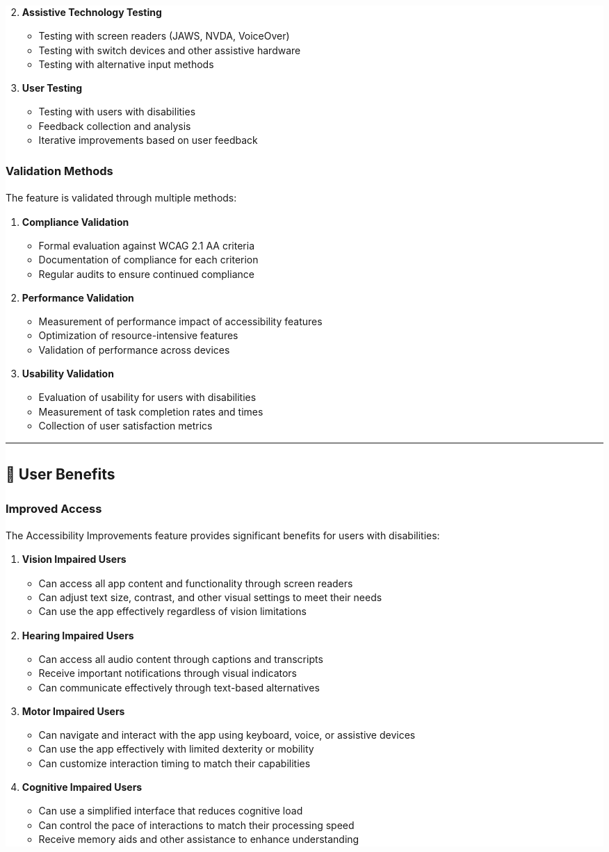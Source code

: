 2. **Assistive Technology Testing**
   - Testing with screen readers (JAWS, NVDA, VoiceOver)
   - Testing with switch devices and other assistive hardware
   - Testing with alternative input methods

3. **User Testing**
   - Testing with users with disabilities
   - Feedback collection and analysis
   - Iterative improvements based on user feedback

### Validation Methods

The feature is validated through multiple methods:

1. **Compliance Validation**
   - Formal evaluation against WCAG 2.1 AA criteria
   - Documentation of compliance for each criterion
   - Regular audits to ensure continued compliance

2. **Performance Validation**
   - Measurement of performance impact of accessibility features
   - Optimization of resource-intensive features
   - Validation of performance across devices

3. **Usability Validation**
   - Evaluation of usability for users with disabilities
   - Measurement of task completion rates and times
   - Collection of user satisfaction metrics

---

## 🚀 User Benefits

### Improved Access

The Accessibility Improvements feature provides significant benefits for users with disabilities:

1. **Vision Impaired Users**
   - Can access all app content and functionality through screen readers
   - Can adjust text size, contrast, and other visual settings to meet their needs
   - Can use the app effectively regardless of vision limitations

2. **Hearing Impaired Users**
   - Can access all audio content through captions and transcripts
   - Receive important notifications through visual indicators
   - Can communicate effectively through text-based alternatives

3. **Motor Impaired Users**
   - Can navigate and interact with the app using keyboard, voice, or assistive devices
   - Can use the app effectively with limited dexterity or mobility
   - Can customize interaction timing to match their capabilities

4. **Cognitive Impaired Users**
   - Can use a simplified interface that reduces cognitive load
   - Can control the pace of interactions to match their processing speed
   - Receive memory aids and other assistance to enhance understanding
